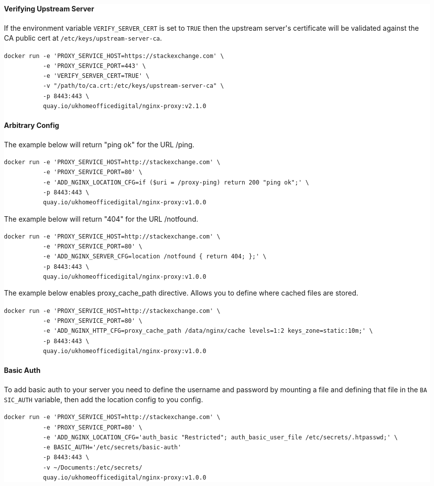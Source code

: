 #### Verifying Upstream Server

If the environment variable `VERIFY_SERVER_CERT` is set to `TRUE` then
the upstream server's certificate will be validated against the CA
public cert at `/etc/keys/upstream-server-ca`.

```shell
docker run -e 'PROXY_SERVICE_HOST=https://stackexchange.com' \
           -e 'PROXY_SERVICE_PORT=443' \
           -e 'VERIFY_SERVER_CERT=TRUE' \
           -v "/path/to/ca.crt:/etc/keys/upstream-server-ca" \
           -p 8443:443 \
           quay.io/ukhomeofficedigital/nginx-proxy:v2.1.0
```

#### Arbitrary Config

The example below will return "ping ok" for the URL /ping.
```shell
docker run -e 'PROXY_SERVICE_HOST=http://stackexchange.com' \
           -e 'PROXY_SERVICE_PORT=80' \
           -e 'ADD_NGINX_LOCATION_CFG=if ($uri = /proxy-ping) return 200 "ping ok";' \
           -p 8443:443 \
           quay.io/ukhomeofficedigital/nginx-proxy:v1.0.0
```

The example below will return "404" for the URL /notfound.
```shell
docker run -e 'PROXY_SERVICE_HOST=http://stackexchange.com' \
           -e 'PROXY_SERVICE_PORT=80' \
           -e 'ADD_NGINX_SERVER_CFG=location /notfound { return 404; };' \
           -p 8443:443 \
           quay.io/ukhomeofficedigital/nginx-proxy:v1.0.0
```

The example below enables proxy_cache_path directive.  Allows you to define where cached files are stored.
```shell
docker run -e 'PROXY_SERVICE_HOST=http://stackexchange.com' \
           -e 'PROXY_SERVICE_PORT=80' \
           -e 'ADD_NGINX_HTTP_CFG=proxy_cache_path /data/nginx/cache levels=1:2 keys_zone=static:10m;' \
           -p 8443:443 \
           quay.io/ukhomeofficedigital/nginx-proxy:v1.0.0
```

#### Basic Auth

To add basic auth to your server you need to define the username and password by mounting a file and defining that file in the `BASIC_AUTH` variable, then add the location config to you config.

```shell
docker run -e 'PROXY_SERVICE_HOST=http://stackexchange.com' \
           -e 'PROXY_SERVICE_PORT=80' \
           -e 'ADD_NGINX_LOCATION_CFG='auth_basic "Restricted"; auth_basic_user_file /etc/secrets/.htpasswd;' \
           -e BASIC_AUTH='/etc/secrets/basic-auth'
           -p 8443:443 \
           -v ~/Documents:/etc/secrets/
           quay.io/ukhomeofficedigital/nginx-proxy:v1.0.0
```
